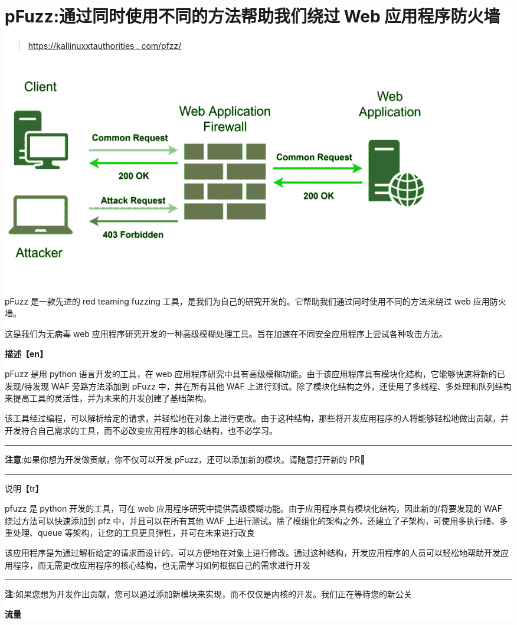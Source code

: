 # pFuzz:通过同时使用不同的方法帮助我们绕过 Web 应用程序防火墙

> [https://kallinuxxtauthorities . com/pfzz/](https://kalilinuxtutorials.com/pfuzz/)

[![](img//0eab3a1c07650702bd8db4ae345b8409.png)](https://blogger.googleusercontent.com/img/a/AVvXsEioGIbSb2jy_qqZ7fo7STCsbZBQe05VTp9584_pXMkNYwGhyWzagxhHJe8xYkMt90-T0RBwuLiZsnpuVE29py8tPQLjXuKFSW25V76GxEjNcvuXD3_okRjzHMKUDaQSiW2lfbz27tl7qUIVrwhnXs_mVzVJZ7Lxyk2opqEtdmbMKUBbnlsrXiZHt4h3=s728)

pFuzz 是一款先进的 red teaming fuzzing 工具，是我们为自己的研究开发的。它帮助我们通过同时使用不同的方法来绕过 web 应用防火墙。

这是我们为无病毒 web 应用程序研究开发的一种高级模糊处理工具。旨在加速在不同安全应用程序上尝试各种攻击方法。

**描述【en】**

pFuzz 是用 python 语言开发的工具，在 web 应用程序研究中具有高级模糊功能。由于该应用程序具有模块化结构，它能够快速将新的已发现/待发现 WAF 旁路方法添加到 pFuzz 中，并在所有其他 WAF 上进行测试。除了模块化结构之外，还使用了多线程、多处理和队列结构来提高工具的灵活性，并为未来的开发创建了基础架构。

该工具经过编程，可以解析给定的请求，并轻松地在对象上进行更改。由于这种结构，那些将开发应用程序的人将能够轻松地做出贡献，并开发符合自己需求的工具，而不必改变应用程序的核心结构，也不必学习。

* * *

**注意**:如果你想为开发做贡献，你不仅可以开发 pFuzz，还可以添加新的模块。请随意打开新的 PR🙂

* * *

说明【tr】

pfuzz 是 python 开发的工具，可在 web 应用程序研究中提供高级模糊功能。由于应用程序具有模块化结构，因此新的/将要发现的 WAF 绕过方法可以快速添加到 pfz 中，并且可以在所有其他 WAF 上进行测试。除了模组化的架构之外，还建立了子架构，可使用多执行绪、多重处理、queue 等架构，让您的工具更具弹性，并可在未来进行改良

该应用程序是为通过解析给定的请求而设计的，可以方便地在对象上进行修改。通过这种结构，开发应用程序的人员可以轻松地帮助开发应用程序，而无需更改应用程序的核心结构，也无需学习如何根据自己的需求进行开发

* * *

**注**:如果您想为开发作出贡献，您可以通过添加新模块来实现，而不仅仅是内核的开发。我们正在等待您的新公关

**流量**
